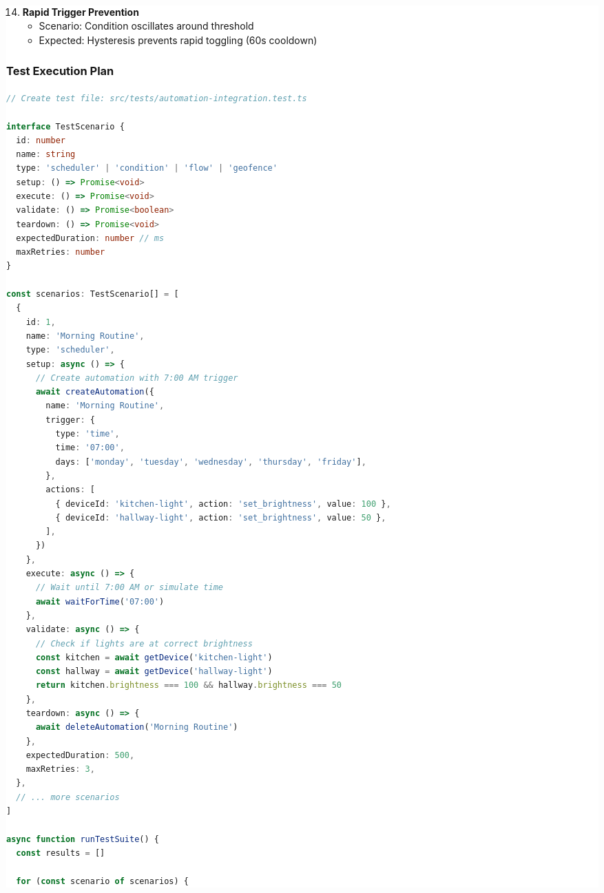 14. **Rapid Trigger Prevention**
    - Scenario: Condition oscillates around threshold
    - Expected: Hysteresis prevents rapid toggling (60s cooldown)

### Test Execution Plan

```typescript
// Create test file: src/tests/automation-integration.test.ts

interface TestScenario {
  id: number
  name: string
  type: 'scheduler' | 'condition' | 'flow' | 'geofence'
  setup: () => Promise<void>
  execute: () => Promise<void>
  validate: () => Promise<boolean>
  teardown: () => Promise<void>
  expectedDuration: number // ms
  maxRetries: number
}

const scenarios: TestScenario[] = [
  {
    id: 1,
    name: 'Morning Routine',
    type: 'scheduler',
    setup: async () => {
      // Create automation with 7:00 AM trigger
      await createAutomation({
        name: 'Morning Routine',
        trigger: {
          type: 'time',
          time: '07:00',
          days: ['monday', 'tuesday', 'wednesday', 'thursday', 'friday'],
        },
        actions: [
          { deviceId: 'kitchen-light', action: 'set_brightness', value: 100 },
          { deviceId: 'hallway-light', action: 'set_brightness', value: 50 },
        ],
      })
    },
    execute: async () => {
      // Wait until 7:00 AM or simulate time
      await waitForTime('07:00')
    },
    validate: async () => {
      // Check if lights are at correct brightness
      const kitchen = await getDevice('kitchen-light')
      const hallway = await getDevice('hallway-light')
      return kitchen.brightness === 100 && hallway.brightness === 50
    },
    teardown: async () => {
      await deleteAutomation('Morning Routine')
    },
    expectedDuration: 500,
    maxRetries: 3,
  },
  // ... more scenarios
]

async function runTestSuite() {
  const results = []

  for (const scenario of scenarios) {
```